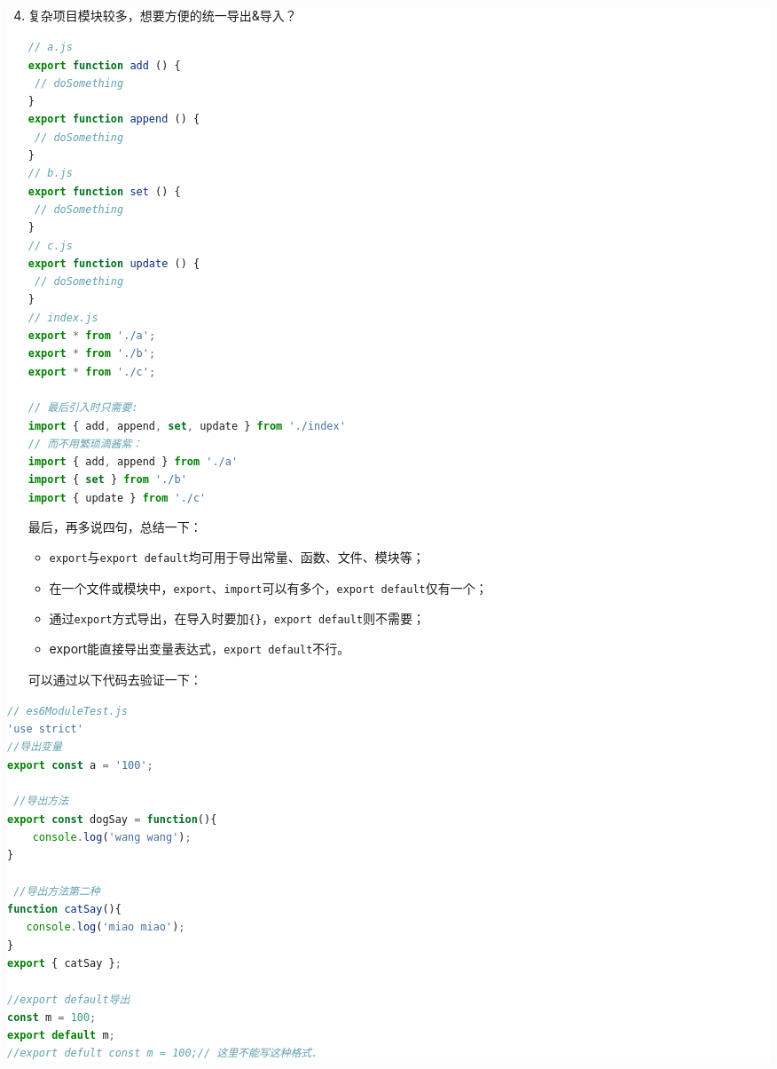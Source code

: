 
4. 复杂项目模块较多，想要方便的统一导出&导入？

   ```js
   // a.js
   export function add () {
   	// doSomething
   }
   export function append () {
   	// doSomething
   }
   // b.js
   export function set () {
   	// doSomething
   }
   // c.js
   export function update () {
   	// doSomething
   }
   // index.js
   export * from './a';
   export * from './b';
   export * from './c';
   
   // 最后引入时只需要:
   import { add, append, set, update } from './index'
   // 而不用繁琐滴酱紫：
   import { add, append } from './a'
   import { set } from './b'
   import { update } from './c'
   ```

   

   最后，再多说四句，总结一下：
   - `export`与`export default`均可用于导出常量、函数、文件、模块等；

   - 在一个文件或模块中，`export`、`import`可以有多个，`export default`仅有一个；

   - 通过`export`方式导出，在导入时要加`{}`，`export default`则不需要；

   - export能直接导出变量表达式，`export default`不行。

   可以通过以下代码去验证一下：

```js
// es6ModuleTest.js
'use strict'
//导出变量
export const a = '100';  
 
 //导出方法
export const dogSay = function(){ 
    console.log('wang wang');
}
 
 //导出方法第二种
function catSay(){
   console.log('miao miao'); 
}
export { catSay };
 
//export default导出
const m = 100;
export default m; 
//export defult const m = 100;// 这里不能写这种格式.
```
